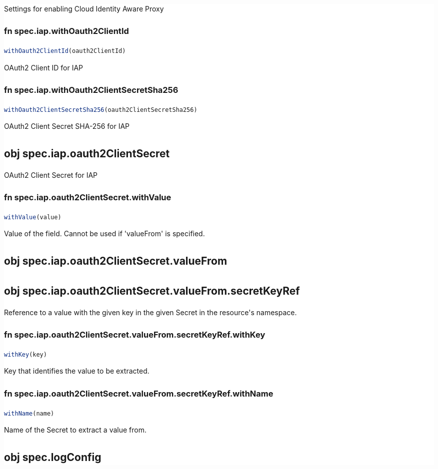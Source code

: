 Settings for enabling Cloud Identity Aware Proxy

### fn spec.iap.withOauth2ClientId

```ts
withOauth2ClientId(oauth2ClientId)
```

OAuth2 Client ID for IAP

### fn spec.iap.withOauth2ClientSecretSha256

```ts
withOauth2ClientSecretSha256(oauth2ClientSecretSha256)
```

OAuth2 Client Secret SHA-256 for IAP

## obj spec.iap.oauth2ClientSecret

OAuth2 Client Secret for IAP

### fn spec.iap.oauth2ClientSecret.withValue

```ts
withValue(value)
```

Value of the field. Cannot be used if 'valueFrom' is specified.

## obj spec.iap.oauth2ClientSecret.valueFrom



## obj spec.iap.oauth2ClientSecret.valueFrom.secretKeyRef

Reference to a value with the given key in the given Secret in the resource's namespace.

### fn spec.iap.oauth2ClientSecret.valueFrom.secretKeyRef.withKey

```ts
withKey(key)
```

Key that identifies the value to be extracted.

### fn spec.iap.oauth2ClientSecret.valueFrom.secretKeyRef.withName

```ts
withName(name)
```

Name of the Secret to extract a value from.

## obj spec.logConfig
